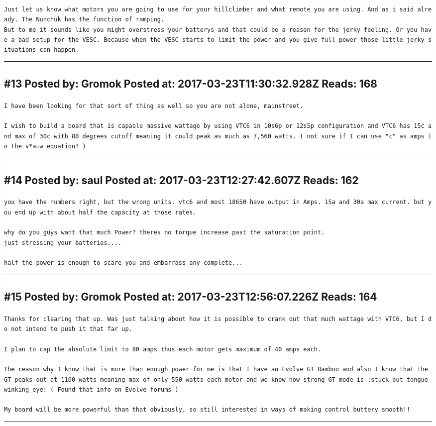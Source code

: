```
Just let us know what motors you are going to use for your hillclimber and what remote you are using. And as i said already. The Nunchuk has the function of ramping.
But to me it sounds like you might overstress your batterys and that could be a reason for the jerky feeling. Or you have a bad setup for the VESC. Because when the VESC starts to limit the power and you give full power those little jerky situations can happen.
```

---
## \#13 Posted by: Gromok Posted at: 2017-03-23T11:30:32.928Z Reads: 168

```
I have been looking for that sort of thing as well so you are not alone, mainstreet.

I wish to build a board that is capable massive wattage by using VTC6 in 10s6p or 12s5p configuration and VTC6 has 15c and max of 30c with 80 degrees cutoff meaning it could peak as much as 7,560 watts. ( not sure if I can use "c" as amps in the v*a=w equation? )
```

---
## \#14 Posted by: saul Posted at: 2017-03-23T12:27:42.607Z Reads: 162

```
you have the numbers right, but the wrong units. vtc6 and most 18650 have output in Amps. 15a and 30a max current. but you end up with about half the capacity at those rates. 

why do you guys want that much Power? theres no torque increase past the saturation point.
just stressing your batteries....

half the power is enough to scare you and embarrass any complete...
```

---
## \#15 Posted by: Gromok Posted at: 2017-03-23T12:56:07.226Z Reads: 164

```
Thanks for clearing that up. Was just talking about how it is possible to crank out that much wattage with VTC6, but I do not intend to push it that far up.

I plan to cap the absolute limit to 80 amps thus each motor gets maximum of 40 amps each. 

The reason why I know that is more than enough power for me is that I have an Evolve GT Bamboo and also I know that the GT peaks out at 1100 watts meaning max of only 550 watts each motor and we know how strong GT mode is :stuck_out_tongue_winking_eye: ( Found that info on Evolve forums )

My board will be more powerful than that obviously, so still interested in ways of making control buttery smooth!!
```

---